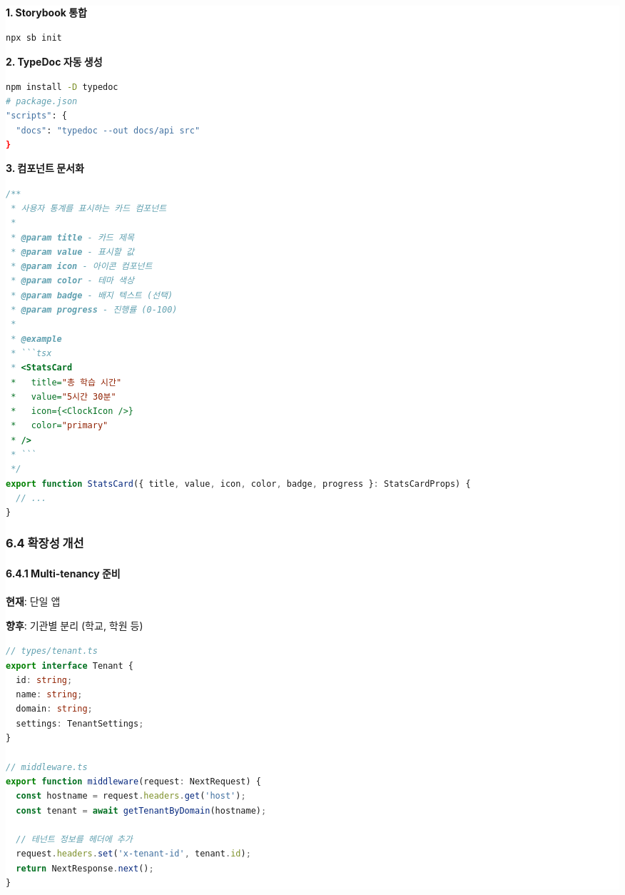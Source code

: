 **1. Storybook 통합**
```bash
npx sb init
```

**2. TypeDoc 자동 생성**
```bash
npm install -D typedoc
# package.json
"scripts": {
  "docs": "typedoc --out docs/api src"
}
```

**3. 컴포넌트 문서화**
```typescript
/**
 * 사용자 통계를 표시하는 카드 컴포넌트
 *
 * @param title - 카드 제목
 * @param value - 표시할 값
 * @param icon - 아이콘 컴포넌트
 * @param color - 테마 색상
 * @param badge - 배지 텍스트 (선택)
 * @param progress - 진행률 (0-100)
 *
 * @example
 * ```tsx
 * <StatsCard
 *   title="총 학습 시간"
 *   value="5시간 30분"
 *   icon={<ClockIcon />}
 *   color="primary"
 * />
 * ```
 */
export function StatsCard({ title, value, icon, color, badge, progress }: StatsCardProps) {
  // ...
}
```

### 6.4 확장성 개선

#### 6.4.1 Multi-tenancy 준비
**현재**: 단일 앱

**향후**: 기관별 분리 (학교, 학원 등)

```typescript
// types/tenant.ts
export interface Tenant {
  id: string;
  name: string;
  domain: string;
  settings: TenantSettings;
}

// middleware.ts
export function middleware(request: NextRequest) {
  const hostname = request.headers.get('host');
  const tenant = await getTenantByDomain(hostname);

  // 테넌트 정보를 헤더에 추가
  request.headers.set('x-tenant-id', tenant.id);
  return NextResponse.next();
}
```